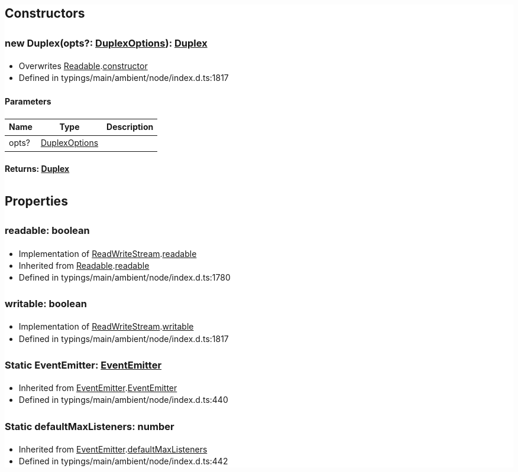 ## Constructors

### new Duplex(opts?: [DuplexOptions](../interfaces/_typings_main_ambient_node_index_d_._stream_.duplexoptions.md)): [Duplex](_typings_main_ambient_node_index_d_._stream_.duplex.md)
  
* Overwrites [Readable](_typings_main_ambient_node_index_d_._stream_.readable.md).[constructor](_typings_main_ambient_node_index_d_._stream_.readable.md#constructor)
* Defined in typings/main/ambient/node/index.d.ts:1817


#### Parameters

| Name | Type | Description |
| ---- | ---- | ---- |
| opts? | [DuplexOptions](../interfaces/_typings_main_ambient_node_index_d_._stream_.duplexoptions.md)|  |

#### Returns: [Duplex](_typings_main_ambient_node_index_d_._stream_.duplex.md)

## Properties

### readable: boolean

* Implementation of [ReadWriteStream](../interfaces/_typings_main_ambient_node_index_d_.nodejs.readwritestream.md).[readable](../interfaces/_typings_main_ambient_node_index_d_.nodejs.readwritestream.md#readable)
* Inherited from [Readable](_typings_main_ambient_node_index_d_._stream_.readable.md).[readable](_typings_main_ambient_node_index_d_._stream_.readable.md#readable)
* Defined in typings/main/ambient/node/index.d.ts:1780


### writable: boolean

* Implementation of [ReadWriteStream](../interfaces/_typings_main_ambient_node_index_d_.nodejs.readwritestream.md).[writable](../interfaces/_typings_main_ambient_node_index_d_.nodejs.readwritestream.md#writable)
* Defined in typings/main/ambient/node/index.d.ts:1817


### Static EventEmitter: [EventEmitter](_typings_main_ambient_node_index_d_._events_.eventemitter.md)

* Inherited from [EventEmitter](_typings_main_ambient_node_index_d_._events_.eventemitter.md).[EventEmitter](_typings_main_ambient_node_index_d_._events_.eventemitter.md#eventemitter)
* Defined in typings/main/ambient/node/index.d.ts:440


### Static defaultMaxListeners: number

* Inherited from [EventEmitter](_typings_main_ambient_node_index_d_._events_.eventemitter.md).[defaultMaxListeners](_typings_main_ambient_node_index_d_._events_.eventemitter.md#defaultmaxlisteners)
* Defined in typings/main/ambient/node/index.d.ts:442
